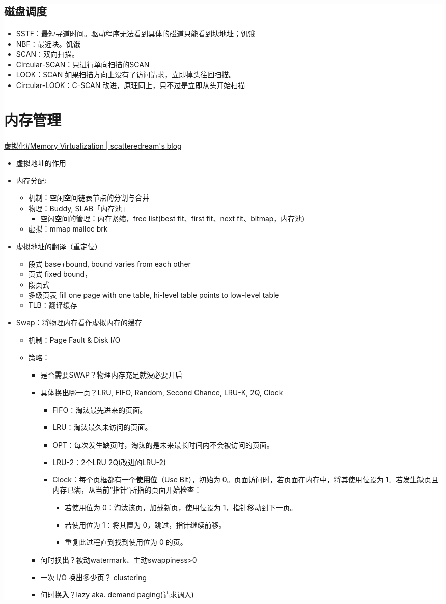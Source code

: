 ## 磁盘调度

- SSTF：最短寻道时间。驱动程序无法看到具体的磁道只能看到块地址；饥饿
- NBF：最近块。饥饿
- SCAN：双向扫描。
- Circular-SCAN：只进行单向扫描的SCAN
- LOOK：SCAN 如果扫描方向上没有了访问请求，立即掉头往回扫描。
- Circular-LOOK：C-SCAN 改进，原理同上，只不过是立即从头开始扫描

# 内存管理

[虚拟化#Memory Virtualization | scatteredream's blog](https://scatteredream.github.io/2025/01/18/408-OS-虚拟化/#Memory-Virtualization) 

- 虚拟地址的作用

- 内存分配:
  - 机制：空闲空间链表节点的分割与合并
  - 物理：Buddy, SLAB「内存池」
    - 空闲空间的管理：内存紧缩，<u>free list</u>(best fit、first fit、next fit、bitmap，内存池)
  - 虚拟：mmap malloc brk
  
- 虚拟地址的翻译（重定位）
  - 段式 base+bound, bound varies from each other
  - 页式 fixed bound，
  - 段页式 
  - 多级页表 fill one page with one table, hi-level table points to low-level table
  - TLB：翻译缓存
  
- Swap：将物理内存看作虚拟内存的缓存
  - 机制：Page Fault & Disk I/O 
  
  - 策略：
    - 是否需要SWAP？物理内存充足就没必要开启
    
    - 具体换**出**哪一页？LRU, FIFO, Random, Second Chance, LRU-K, 2Q, Clock
    
      - FIFO：淘汰最先进来的页面。
    
      - LRU：淘汰最久未访问的页面。
    
      - OPT：每次发生缺页时，淘汰的是未来最长时间内不会被访问的页面。
    
      - LRU-2：2个LRU 2Q(改进的LRU-2)
    
      - Clock：每个页框都有一个**使用位**（Use Bit），初始为 0。页面访问时，若页面在内存中，将其使用位设为 1。若发生缺页且内存已满，从当前“指针”所指的页面开始检查：
    
        - 若使用位为 0：淘汰该页，加载新页，使用位设为 1，指针移动到下一页。
        - 若使用位为 1：将其置为 0，跳过，指针继续前移。
    
        - 重复此过程直到找到使用位为 0 的页。
    
    - 何时换**出**？被动watermark、主动swappiness>0
    
    - 一次 I/O 换**出**多少页？ clustering
    
    - 何时换**入**？lazy aka. <u>demand paging(请求调入)</u>
    